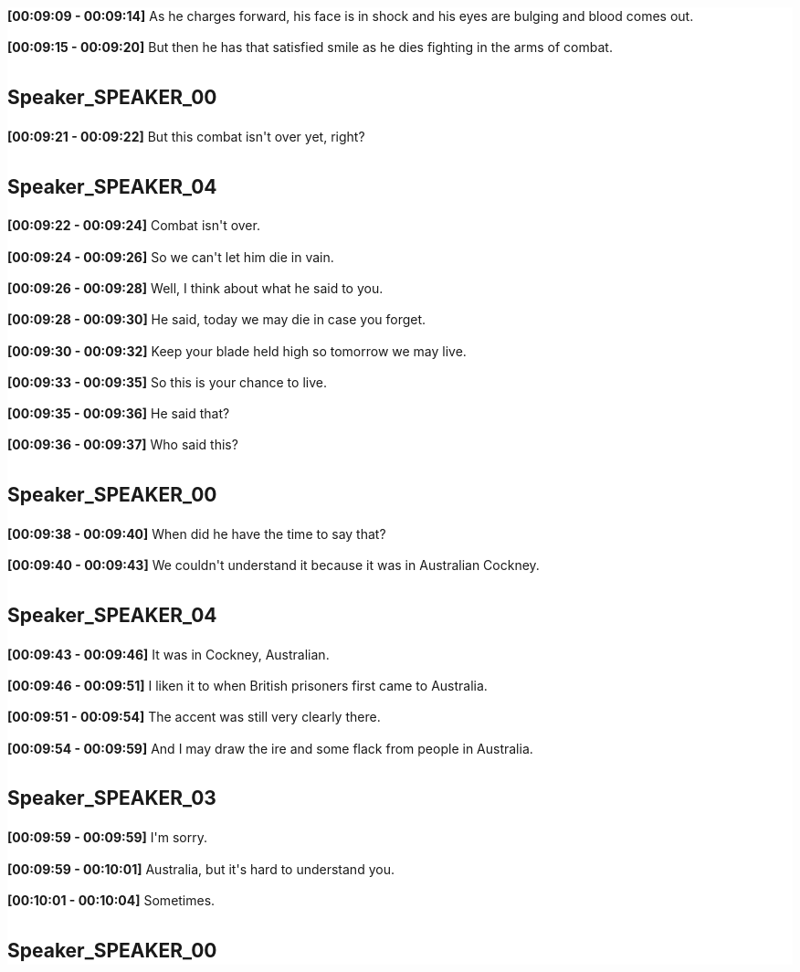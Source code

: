 **[00:09:09 - 00:09:14]** As he charges forward, his face is in shock and his eyes are bulging and blood comes out.

**[00:09:15 - 00:09:20]** But then he has that satisfied smile as he dies fighting in the arms of combat.


## Speaker_SPEAKER_00

**[00:09:21 - 00:09:22]** But this combat isn't over yet, right?


## Speaker_SPEAKER_04

**[00:09:22 - 00:09:24]** Combat isn't over.

**[00:09:24 - 00:09:26]** So we can't let him die in vain.

**[00:09:26 - 00:09:28]** Well, I think about what he said to you.

**[00:09:28 - 00:09:30]** He said, today we may die in case you forget.

**[00:09:30 - 00:09:32]** Keep your blade held high so tomorrow we may live.

**[00:09:33 - 00:09:35]** So this is your chance to live.

**[00:09:35 - 00:09:36]** He said that?

**[00:09:36 - 00:09:37]** Who said this?


## Speaker_SPEAKER_00

**[00:09:38 - 00:09:40]** When did he have the time to say that?

**[00:09:40 - 00:09:43]** We couldn't understand it because it was in Australian Cockney.


## Speaker_SPEAKER_04

**[00:09:43 - 00:09:46]** It was in Cockney, Australian.

**[00:09:46 - 00:09:51]** I liken it to when British prisoners first came to Australia.

**[00:09:51 - 00:09:54]** The accent was still very clearly there.

**[00:09:54 - 00:09:59]** And I may draw the ire and some flack from people in Australia.


## Speaker_SPEAKER_03

**[00:09:59 - 00:09:59]** I'm sorry.

**[00:09:59 - 00:10:01]** Australia, but it's hard to understand you.

**[00:10:01 - 00:10:04]** Sometimes.


## Speaker_SPEAKER_00

